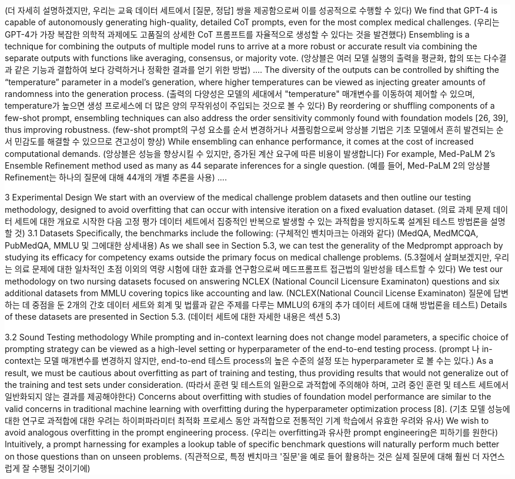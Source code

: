 (더 자세히 설명하겠지만, 우리는 교육 데이터 세트에서 [질문, 정답] 쌍을 제공함으로써 이를 성공적으로 수행할 수 있다)
We find that GPT-4 is capable of autonomously generating high-quality, detailed CoT prompts, even for the most complex medical challenges.
(우리는 GPT-4가 가장 복잡한 의학적 과제에도 고품질의 상세한 CoT 프롬프트를 자율적으로 생성할 수 있다는 것을 발견했다)
Ensembling is a technique for combining the outputs of multiple model runs to arrive at a more robust or accurate result via combining the separate outputs with functions like averaging, consensus, or majority vote.
(앙상블은 여러 모델 실행의 출력을 평균화, 합의 또는 다수결과 같은 기능과 결합하여 보다 강력하거나 정확한 결과를 얻기 위한 방법)
....
The diversity of the outputs can be controlled by shifting the “temperature” parameter in a model’s generation, where higher temperatures can be viewed as injecting greater amounts of randomness into the generation process.
(출력의 다양성은 모델의 세대에서 "temperature" 매개변수를 이동하여 제어할 수 있으며, temperature가 높으면 생성 프로세스에 더 많은 양의 무작위성이 주입되는 것으로 볼 수 있다)
By reordering or shuffling components of a few-shot prompt, ensembling techniques can also address the order sensitivity commonly found with foundation models [26, 39], thus improving robustness.
(few-shot prompt의 구성 요소를 순서 변경하거나 셔플링함으로써 앙상블 기법은 기초 모델에서 흔히 발견되는 순서 민감도를 해결할 수 있으므로 견고성이 향상)
While ensembling can enhance performance, it comes at the cost of increased computational demands.
(앙상블은 성능을 향상시킬 수 있지만, 증가된 계산 요구에 따른 비용이 발생합니다)
For example, Med-PaLM 2’s Ensemble Refinement method used as many as 44 separate inferences for a single question.
(예를 들어, Med-PaLM 2의 앙상블 Refinement는 하나의 질문에 대해 44개의 개별 추론을 사용)
....





3 Experimental Design
We start with an overview of the medical challenge problem datasets and then outline our testing methodology, designed to avoid overfitting that can occur with intensive iteration on a fixed evaluation dataset.
(의료 과제 문제 데이터 세트에 대한 개요로 시작한 다음 고정 평가 데이터 세트에서 집중적인 반복으로 발생할 수 있는 과적합을 방지하도록 설계된 테스트 방법론을 설명할 것)
3.1 Datasets
Specifically, the benchmarks include the following:
(구체적인 벤치마크는 아래와 같다)
(MedQA, MedMCQA, PubMedQA, MMLU 및 그에대한 상세내용)
As we shall see in Section 5.3, we can test the generality of the Medprompt approach by studying its efficacy for competency exams outside the primary focus on medical challenge problems.
(5.3절에서 살펴보겠지만, 우리는 의료 문제에 대한 일차적인 초점 이외의 역량 시험에 대한 효과를 연구함으로써 메드프롬프트 접근법의 일반성을 테스트할 수 있다)
We test our methodology on two nursing datasets focused on answering NCLEX (National Council Licensure Examinaton) questions and six additional datasets from MMLU covering topics like accounting and law.
(NCLEX(National Council License Examinaton) 질문에 답변하는 데 중점을 둔 2개의 간호 데이터 세트와 회계 및 법률과 같은 주제를 다루는 MMLU의 6개의 추가 데이터 세트에 대해 방법론을 테스트)
Details of these datasets are presented in Section 5.3.
(데이터 세트에 대한 자세한 내용은 섹션 5.3)


3.2 Sound Testing methodology
While prompting and in-context learning does not change model parameters, a specific choice of prompting strategy can be viewed as a high-level setting or hyperparameter of the end-to-end testing process.
(prompt 나 in-context는 모델 매개변수를 변경하지 않지만, end-to-end 테스트 process의 높은 수준의 설정 또는 hyperparameter 로 볼 수는 있다.)
As a result, we must be cautious about overfitting as part of training and testing, thus providing results that would not generalize out of the training and test sets under consideration.
(따라서 훈련 및 테스트의 일환으로 과적합에 주의해야 하며, 고려 중인 훈련 및 테스트 세트에서 일반화되지 않는 결과를 제공해야한다)
Concerns about overfitting with studies of foundation model performance are similar to the valid concerns in traditional machine learning with overfitting during the hyperparameter optimization process [8].
(기초 모델 성능에 대한 연구로 과적합에 대한 우려는 하이퍼파라미터 최적화 프로세스 동안 과적합으로 전통적인 기계 학습에서 유효한 우려와 유사)
We wish to avoid analogous overfitting in the prompt engineering process.
(우리는 overfitting과 유사한 prompt engineering은 피하기를 원한다)
Intuitively, a prompt harnessing for examples a lookup table of specific benchmark questions will naturally perform much better on those questions than on unseen problems.
(직관적으로, 특정 벤치마크 '질문'을 예로 들어 활용하는 것은 실제 질문에 대해 훨씬 더 자연스럽게 잘 수행될 것이기에)